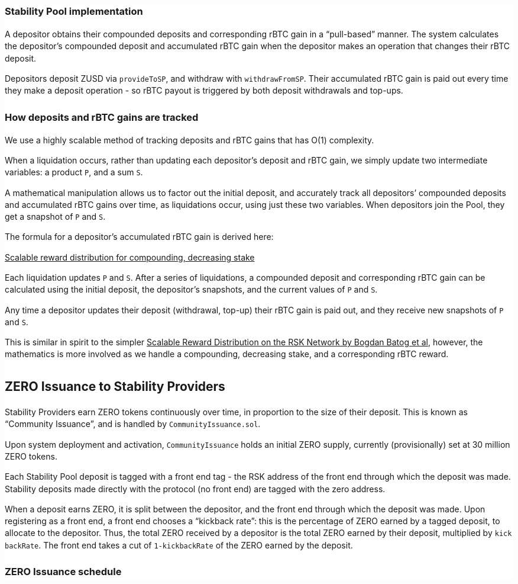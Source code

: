 
### Stability Pool implementation

A depositor obtains their compounded deposits and corresponding rBTC gain in a “pull-based” manner. The system calculates the depositor’s compounded deposit and accumulated rBTC gain when the depositor makes an operation that changes their rBTC deposit.

Depositors deposit ZUSD via `provideToSP`, and withdraw with `withdrawFromSP`. Their accumulated rBTC gain is paid out every time they make a deposit operation - so rBTC payout is triggered by both deposit withdrawals and top-ups.

### How deposits and rBTC gains are tracked

We use a highly scalable method of tracking deposits and rBTC gains that has O(1) complexity. 

When a liquidation occurs, rather than updating each depositor’s deposit and rBTC gain, we simply update two intermediate variables: a product `P`, and a sum `S`.

A mathematical manipulation allows us to factor out the initial deposit, and accurately track all depositors’ compounded deposits and accumulated rBTC gains over time, as liquidations occur, using just these two variables. When depositors join the Pool, they get a snapshot of `P` and `S`.

The formula for a depositor’s accumulated rBTC gain is derived here:

[Scalable reward distribution for compounding, decreasing stake](https://github.com/liquity/dev/blob/main/packages/contracts/mathProofs/Scalable%20Compounding%20Stability%20Pool%20Deposits.pdf)

Each liquidation updates `P` and `S`. After a series of liquidations, a compounded deposit and corresponding rBTC gain can be calculated using the initial deposit, the depositor’s snapshots, and the current values of `P` and `S`.

Any time a depositor updates their deposit (withdrawal, top-up) their rBTC gain is paid out, and they receive new snapshots of `P` and `S`.

This is similar in spirit to the simpler [Scalable Reward Distribution on the RSK Network by Bogdan Batog et al](http://batog.info/papers/scalable-reward-distribution.pdf), however, the mathematics is more involved as we handle a compounding, decreasing stake, and a corresponding rBTC reward.

## ZERO Issuance to Stability Providers

Stability Providers earn ZERO tokens continuously over time, in proportion to the size of their deposit. This is known as “Community Issuance”, and is handled by `CommunityIssuance.sol`.

Upon system deployment and activation, `CommunityIssuance` holds an initial ZERO supply, currently (provisionally) set at 30 million ZERO tokens.

Each Stability Pool deposit is tagged with a front end tag - the RSK address of the front end through which the deposit was made. Stability deposits made directly with the protocol (no front end) are tagged with the zero address.

When a deposit earns ZERO, it is split between the depositor, and the front end through which the deposit was made. Upon registering as a front end, a front end chooses a “kickback rate”: this is the percentage of ZERO earned by a tagged deposit, to allocate to the depositor. Thus, the total ZERO received by a depositor is the total ZERO earned by their deposit, multiplied by `kickbackRate`. The front end takes a cut of `1-kickbackRate` of the ZERO earned by the deposit.

### ZERO Issuance schedule
